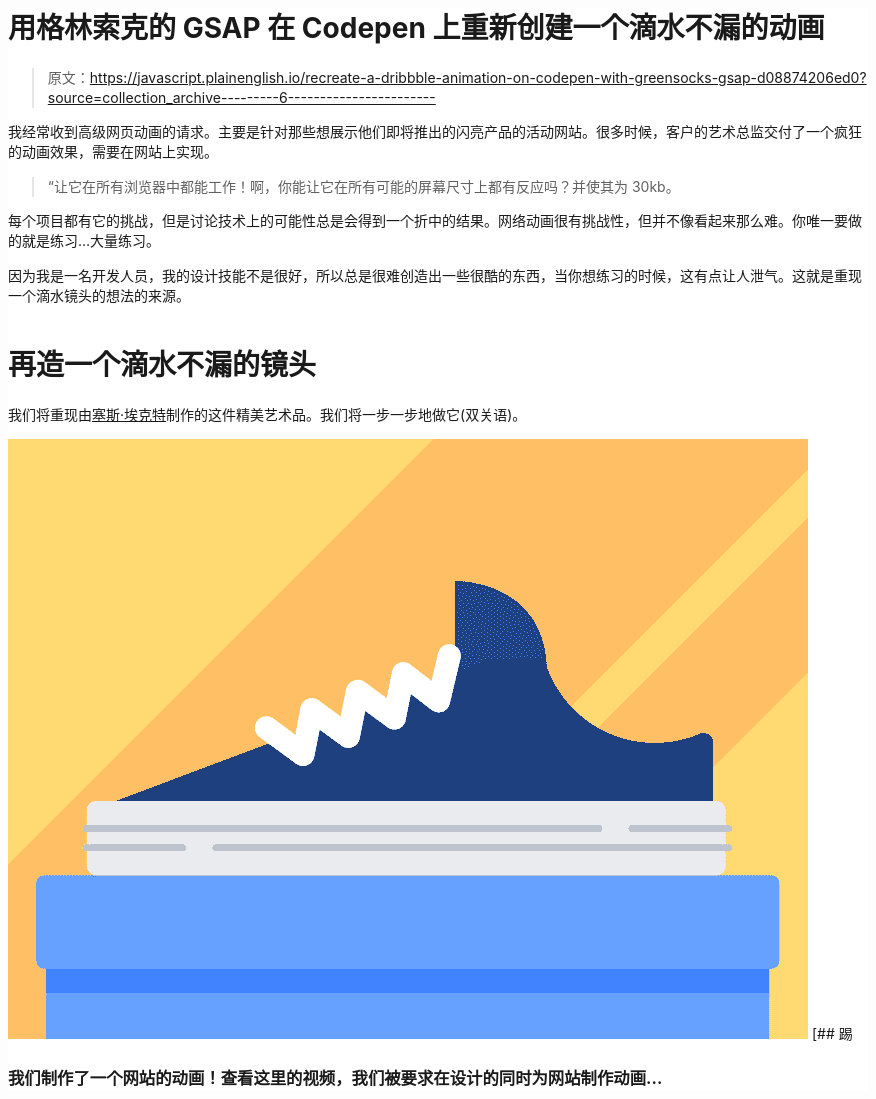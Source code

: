 # 用格林索克的 GSAP 在 Codepen 上重新创建一个滴水不漏的动画

> 原文：<https://javascript.plainenglish.io/recreate-a-dribbble-animation-on-codepen-with-greensocks-gsap-d08874206ed0?source=collection_archive---------6----------------------->

我经常收到高级网页动画的请求。主要是针对那些想展示他们即将推出的闪亮产品的活动网站。很多时候，客户的艺术总监交付了一个疯狂的动画效果，需要在网站上实现。

> “让它在所有浏览器中都能工作！啊，你能让它在所有可能的屏幕尺寸上都有反应吗？并使其为 30kb。

每个项目都有它的挑战，但是讨论技术上的可能性总是会得到一个折中的结果。网络动画很有挑战性，但并不像看起来那么难。你唯一要做的就是练习…大量练习。

因为我是一名开发人员，我的设计技能不是很好，所以总是很难创造出一些很酷的东西，当你想练习的时候，这有点让人泄气。这就是重现一个滴水镜头的想法的来源。

# 再造一个滴水不漏的镜头

我们将重现由[塞斯·埃克特](https://dribbble.com/seth_eckert)制作的这件精美艺术品。我们将一步一步地做它(双关语)。

![](img/c792b7c6d9a7ef1979fda65dc7208daa.png)[](https://dribbble.com/shots/2613978-Kicks) [## 踢

### 我们制作了一个网站的动画！查看这里的视频，我们被要求在设计的同时为网站制作动画…
